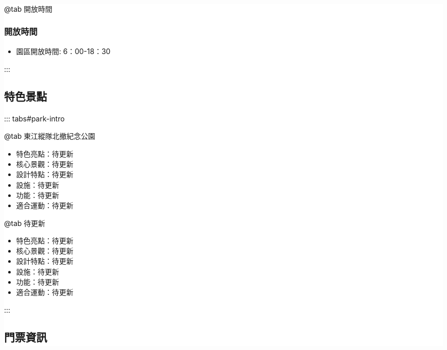 
@tab 開放時間
### 開放時間
- 園區開放時間: 6：00-18：30

:::

## 特色景點

::: tabs#park-intro

@tab 東江縱隊北撤紀念公園
<ImageCard
image="https://cgj.sz.gov.cn/images/index20230710_1.png"
    title="東江縱隊北撤紀念公園"
    description="東江縱隊北撤紀念公園是為紀念東縱主力北撤山東這一歷史事件而建，紀念碑由曾生司令員題詞'一九四六年六月三十日人民抗日遊擊隊東江縱隊及各江武裝部隊，為了堅持國內和平，從此登船北撤山東'。園內同時建有北撤紀念亭兩座，其中一座內立有'東江縱隊北撤山東簡介'石碑。 2011年，公園內又建立了東江縱隊北撤指戰員紀念牆，以影雕形式展現了北撤的情景並銘刻北撤人員名單。 2019年10月與東江縱隊司令部舊址共同由國務院核定公佈為第八批全國重點文物保護單位。 1985土洋烈士紀念公園內的土洋村革命烈士紀念碑與紀念亭是為紀念土洋社區當地九位革命烈士而建，落成於年12月30日。 2017年又在殉道者紀念公園內立碑兩塊，分別為'土洋村革命鬥爭紀略'及'土洋村革命烈士事略'。"
    date=""
    author="深圳政府在線"
/>


- 特色亮點：待更新
- 核心景觀：待更新
- 設計特點：待更新
- 設施：待更新
- 功能：待更新
- 適合運動：待更新

@tab 待更新
<ImageCard
image="https://cgj.sz.gov.cn/images/index20230710_1.png"
    title="東江縱隊北撤紀念公園"
    description="東江縱隊北撤紀念公園是為紀念東縱主力北撤山東這一歷史事件而建，紀念碑由曾生司令員題詞'一九四六年六月三十日人民抗日遊擊隊東江縱隊及各江武裝部隊，為了堅持國內和平，從此登船北撤山東'。園內同時建有北撤紀念亭兩座，其中一座內立有'東江縱隊北撤山東簡介'石碑。 2011年，公園內又建立了東江縱隊北撤指戰員紀念牆，以影雕形式展現了北撤的情景並銘刻北撤人員名單。 2019年10月與東江縱隊司令部舊址共同由國務院核定公佈為第八批全國重點文物保護單位。 1985土洋烈士紀念公園內的土洋村革命烈士紀念碑與紀念亭是為紀念土洋社區當地九位革命烈士而建，落成於年12月30日。 2017年又在殉道者紀念公園內立碑兩塊，分別為'土洋村革命鬥爭紀略'及'土洋村革命烈士事略'。"
    date=""
    author="深圳政府在線"
/>


- 特色亮點：待更新
- 核心景觀：待更新
- 設計特點：待更新
- 設施：待更新
- 功能：待更新
- 適合運動：待更新

:::

## 門票資訊
